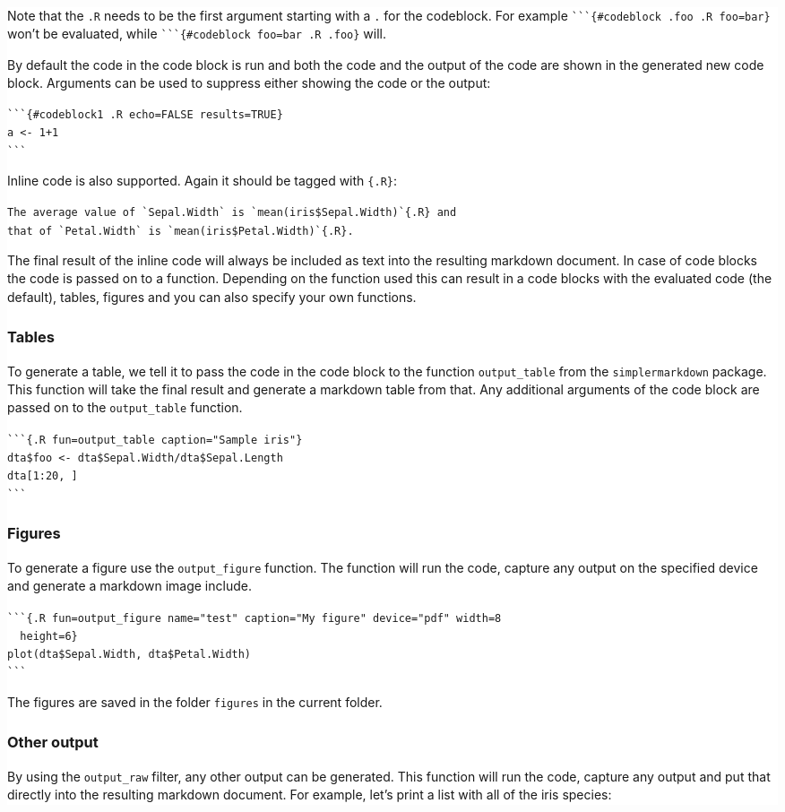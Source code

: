 Note that the `.R` needs to be the first argument starting with a `.`
for the codeblock. For example ` ```{#codeblock .foo .R foo=bar} ` won’t
be evaluated, while ` ```{#codeblock foo=bar .R .foo} ` will.

By default the code in the code block is run and both the code and the
output of the code are shown in the generated new code block. Arguments
can be used to suppress either showing the code or the output:

    ```{#codeblock1 .R echo=FALSE results=TRUE}
    a <- 1+1
    ```

Inline code is also supported. Again it should be tagged with `{.R}`:

    The average value of `Sepal.Width` is `mean(iris$Sepal.Width)`{.R} and 
    that of `Petal.Width` is `mean(iris$Petal.Width)`{.R}.

The final result of the inline code will always be included as text into
the resulting markdown document. In case of code blocks the code is
passed on to a function. Depending on the function used this can result
in a code blocks with the evaluated code (the default), tables, figures
and you can also specify your own functions.

### Tables

To generate a table, we tell it to pass the code in the code block to
the function `output_table` from the `simplermarkdown` package. This
function will take the final result and generate a markdown table from
that. Any additional arguments of the code block are passed on to the
`output_table` function.

    ```{.R fun=output_table caption="Sample iris"}
    dta$foo <- dta$Sepal.Width/dta$Sepal.Length
    dta[1:20, ]
    ```

### Figures

To generate a figure use the `output_figure` function. The function will
run the code, capture any output on the specified device and generate a
markdown image include.

    ```{.R fun=output_figure name="test" caption="My figure" device="pdf" width=8 
      height=6}
    plot(dta$Sepal.Width, dta$Petal.Width)
    ```

The figures are saved in the folder `figures` in the current folder.

### Other output

By using the `output_raw` filter, any other output can be generated.
This function will run the code, capture any output and put that
directly into the resulting markdown document. For example, let’s print
a list with all of the iris species:
